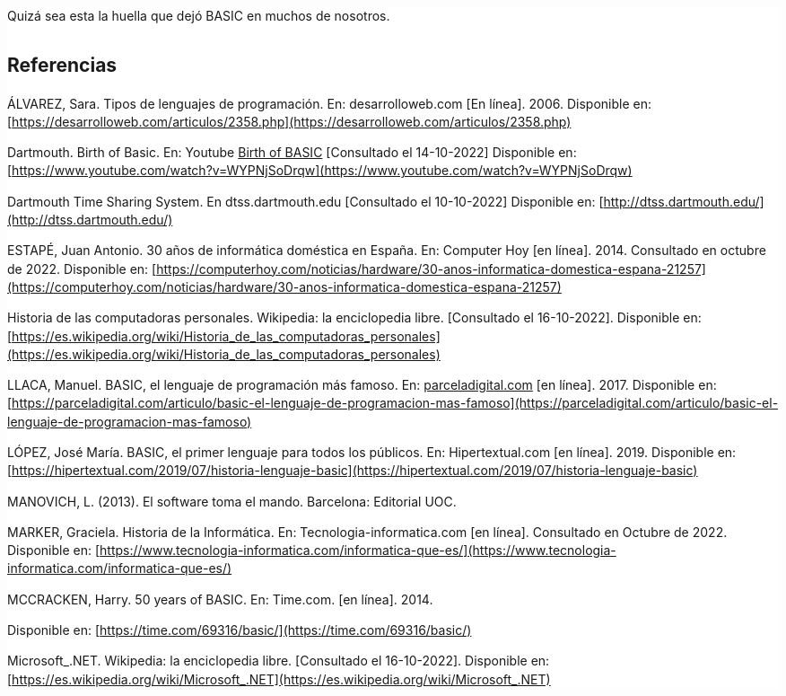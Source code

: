   

Quizá sea esta la huella que dejó BASIC en muchos de nosotros.

## Referencias


ÁLVAREZ, Sara. Tipos de lenguajes de programación. En: desarrolloweb.com [En línea]. 2006. Disponible en: [https://desarrolloweb.com/articulos/2358.php](https://desarrolloweb.com/articulos/2358.php)

  

Dartmouth. Birth of Basic. En: Youtube  [Birth of BASIC](https://www.youtube.com/watch?v=WYPNjSoDrqw) [Consultado el 14-10-2022] Disponible en: [https://www.youtube.com/watch?v=WYPNjSoDrqw](https://www.youtube.com/watch?v=WYPNjSoDrqw)

  

Dartmouth Time Sharing System. En dtss.dartmouth.edu [Consultado el 10-10-2022] Disponible en: [http://dtss.dartmouth.edu/](http://dtss.dartmouth.edu/)

  

ESTAPÉ, Juan Antonio. 30 años de informática doméstica en España. En: Computer Hoy [en línea]. 2014. Consultado en octubre de 2022. Disponible en: [https://computerhoy.com/noticias/hardware/30-anos-informatica-domestica-espana-21257](https://computerhoy.com/noticias/hardware/30-anos-informatica-domestica-espana-21257)

  

Historia de las computadoras personales. Wikipedia: la enciclopedia libre. [Consultado el 16-10-2022]. Disponible en: [https://es.wikipedia.org/wiki/Historia_de_las_computadoras_personales](https://es.wikipedia.org/wiki/Historia_de_las_computadoras_personales)

  

LLACA, Manuel. BASIC, el lenguaje de programación más famoso. En:  [parceladigital.com](https://parceladigital.com/articulo/basic-el-lenguaje-de-programacion-mas-famoso) [en línea]. 2017. Disponible en: [https://parceladigital.com/articulo/basic-el-lenguaje-de-programacion-mas-famoso](https://parceladigital.com/articulo/basic-el-lenguaje-de-programacion-mas-famoso)

  

LÓPEZ, José María. BASIC, el primer lenguaje para todos los públicos. En: Hipertextual.com [en línea]. 2019. Disponible en: [https://hipertextual.com/2019/07/historia-lenguaje-basic](https://hipertextual.com/2019/07/historia-lenguaje-basic)

  

MANOVICH, L. (2013). El software toma el mando. Barcelona: Editorial UOC.

  

MARKER, Graciela. Historia de la Informática. En: Tecnologia-informatica.com [en línea]. Consultado en Octubre de 2022. Disponible en: [https://www.tecnologia-informatica.com/informatica-que-es/](https://www.tecnologia-informatica.com/informatica-que-es/)

  

MCCRACKEN, Harry. 50 years of BASIC. En: Time.com. [en línea]. 2014.

Disponible en: [https://time.com/69316/basic/](https://time.com/69316/basic/)

  

Microsoft_.NET. Wikipedia: la enciclopedia libre. [Consultado el 16-10-2022]. Disponible en: [https://es.wikipedia.org/wiki/Microsoft_.NET](https://es.wikipedia.org/wiki/Microsoft_.NET)

